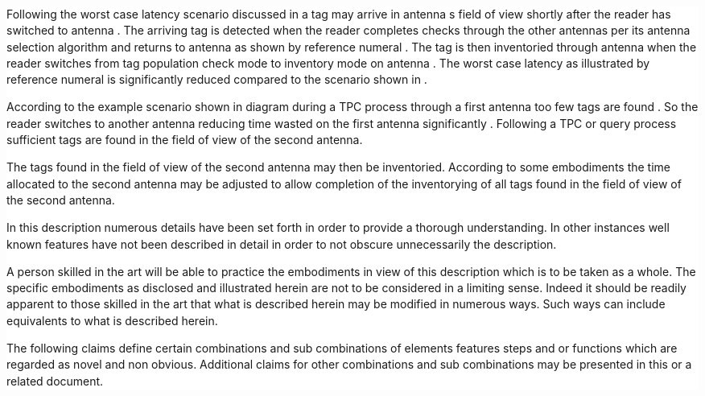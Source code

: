 Following the worst case latency scenario discussed in a tag may arrive in antenna s field of view shortly after the reader has switched to antenna . The arriving tag is detected when the reader completes checks through the other antennas per its antenna selection algorithm and returns to antenna as shown by reference numeral . The tag is then inventoried through antenna when the reader switches from tag population check mode to inventory mode on antenna . The worst case latency as illustrated by reference numeral is significantly reduced compared to the scenario shown in .

According to the example scenario shown in diagram during a TPC process through a first antenna too few tags are found . So the reader switches to another antenna reducing time wasted on the first antenna significantly . Following a TPC or query process sufficient tags are found in the field of view of the second antenna.

The tags found in the field of view of the second antenna may then be inventoried. According to some embodiments the time allocated to the second antenna may be adjusted to allow completion of the inventorying of all tags found in the field of view of the second antenna.

In this description numerous details have been set forth in order to provide a thorough understanding. In other instances well known features have not been described in detail in order to not obscure unnecessarily the description.

A person skilled in the art will be able to practice the embodiments in view of this description which is to be taken as a whole. The specific embodiments as disclosed and illustrated herein are not to be considered in a limiting sense. Indeed it should be readily apparent to those skilled in the art that what is described herein may be modified in numerous ways. Such ways can include equivalents to what is described herein.

The following claims define certain combinations and sub combinations of elements features steps and or functions which are regarded as novel and non obvious. Additional claims for other combinations and sub combinations may be presented in this or a related document.

